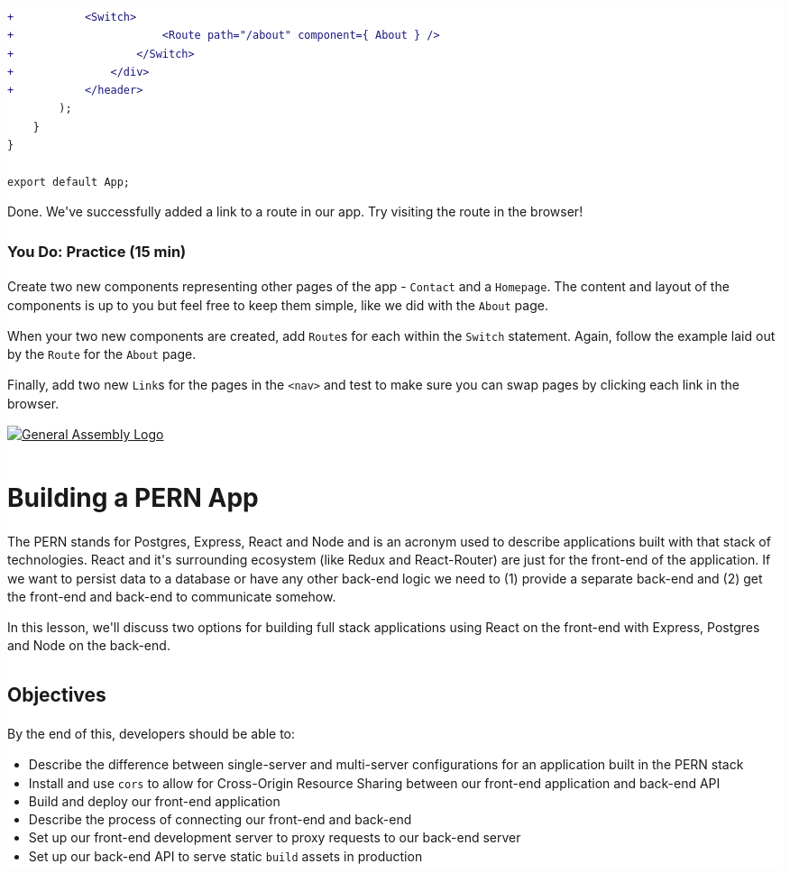 ```diff
+ 		    <Switch>
+                       <Route path="/about" component={ About } />
+                   </Switch>
+               </div>
+           </header>
        );
    }
}

export default App;

```

Done. We've successfully added a link to a route in our app. Try visiting the route in the browser!

### You Do: Practice (15 min)
Create two new components representing other pages of the app - `Contact` and a `Homepage`. The content and layout of the components is up to you but feel free to keep them simple, like we did with the `About` page.

When your two new components are created, add `Route`s for each within the `Switch` statement. Again, follow the example laid out by the `Route` for the `About` page.

Finally, add two new `Link`s for the pages in the `<nav>` and test to make sure you can swap pages by clicking each link in the browser. 

[![General Assembly Logo](https://camo.githubusercontent.com/1a91b05b8f4d44b5bbfb83abac2b0996d8e26c92/687474703a2f2f692e696d6775722e636f6d2f6b6538555354712e706e67)](https://generalassemb.ly/education/web-development-immersive)

# Building a PERN App

The PERN stands for Postgres, Express, React and Node and is an acronym used to
describe applications built with that stack of technologies. React and it's
surrounding ecosystem (like Redux and React-Router) are just for the front-end
of the application. If we want to persist data to a database or have any other
back-end logic we need to (1) provide a separate back-end and (2) get the
front-end and back-end to communicate somehow.

In this lesson, we'll discuss two options for building full stack applications
using React on the front-end with Express, Postgres and Node on the back-end.

## Objectives

By the end of this, developers should be able to:

* Describe the difference between single-server and multi-server configurations
  for an application built in the PERN stack
* Install and use `cors` to allow for Cross-Origin Resource Sharing between our
  front-end application and back-end API
* Build and deploy our front-end application
* Describe the process of connecting our front-end and back-end
* Set up our front-end development server to proxy requests to our back-end
  server
* Set up our back-end API to serve static `build` assets in production
